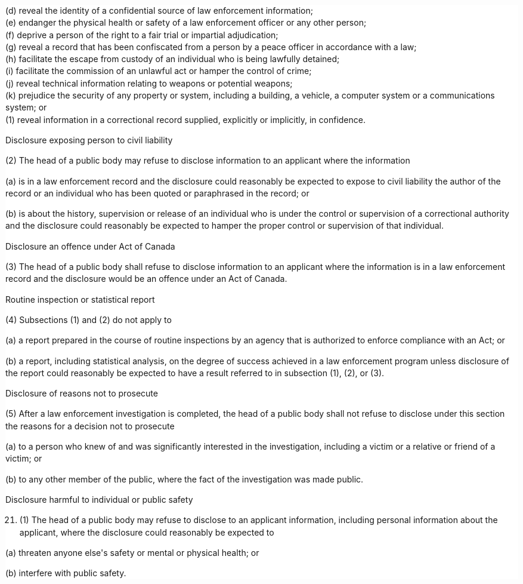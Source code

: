 (d) reveal the identity of a confidential source of law enforcement information;  
(e) endanger the physical health or safety of a law enforcement officer or any other person;  
(f) deprive a person of the right to a fair trial or impartial adjudication;  
(g) reveal a record that has been confiscated from a person by a peace officer in accordance with a law;  
(h) facilitate the escape from custody of an individual who is being lawfully detained;  
(i) facilitate the commission of an unlawful act or hamper the control of crime;  
(j) reveal technical information relating to weapons or potential weapons;  
(k) prejudice the security of any property or system, including a building, a vehicle, a computer system or a communications system; or  
(1) reveal information in a correctional record supplied, explicitly or implicitly, in confidence.

Disclosure exposing person to civil liability

(2) The head of a public body may refuse to disclose information to an applicant where the information

(a) is in a law enforcement record and the disclosure could reasonably be expected to expose to civil liability the author of the record or an individual who has been quoted or paraphrased in the record; or

(b) is about the history, supervision or release of an individual who is under the control or supervision of a correctional authority and the disclosure could reasonably be expected to hamper the proper control or supervision of that individual.

Disclosure an offence under Act of Canada

(3) The head of a public body shall refuse to disclose information to an applicant where the information is in a law enforcement record and the disclosure would be an offence under an Act of Canada.

Routine inspection or statistical report

(4) Subsections (1) and (2) do not apply to

(a) a report prepared in the course of routine inspections by an agency that is authorized to enforce compliance with an Act; or

(b) a report, including statistical analysis, on the degree of success achieved in a law enforcement program unless disclosure of the report could reasonably be expected to have a result referred to in subsection (1), (2), or (3).

Disclosure of reasons not to prosecute

(5) After a law enforcement investigation is completed, the head of a public body shall not refuse to disclose under this section the reasons for a decision not to prosecute

(a) to a person who knew of and was significantly interested in the investigation, including a victim or a relative or friend of a victim; or

(b) to any other member of the public, where the fact of the investigation was made public.

Disclosure harmful to individual or public safety

21. (1) The head of a public body may refuse to disclose to an applicant information, including personal information about the applicant, where the disclosure could reasonably be expected to

(a) threaten anyone else's safety or mental or physical health; or

(b) interfere with public safety.
